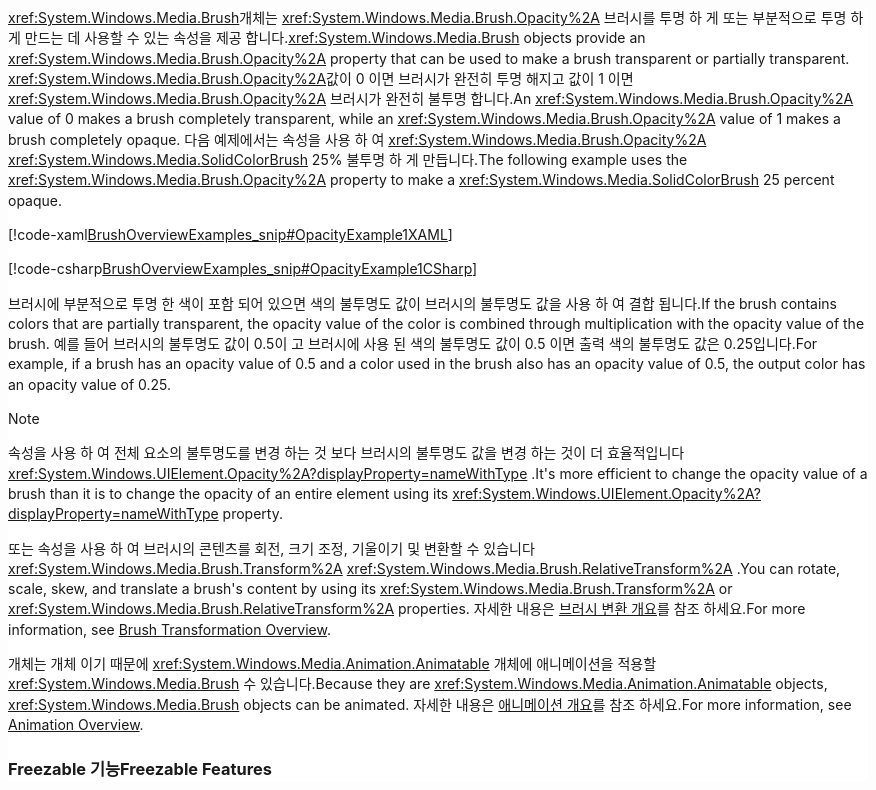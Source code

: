  <span data-ttu-id="af2c2-180"><xref:System.Windows.Media.Brush>개체는 <xref:System.Windows.Media.Brush.Opacity%2A> 브러시를 투명 하 게 또는 부분적으로 투명 하 게 만드는 데 사용할 수 있는 속성을 제공 합니다.</span><span class="sxs-lookup"><span data-stu-id="af2c2-180"><xref:System.Windows.Media.Brush> objects provide an <xref:System.Windows.Media.Brush.Opacity%2A> property that can be used to make a brush transparent or partially transparent.</span></span> <span data-ttu-id="af2c2-181"><xref:System.Windows.Media.Brush.Opacity%2A>값이 0 이면 브러시가 완전히 투명 해지고 값이 1 이면 <xref:System.Windows.Media.Brush.Opacity%2A> 브러시가 완전히 불투명 합니다.</span><span class="sxs-lookup"><span data-stu-id="af2c2-181">An <xref:System.Windows.Media.Brush.Opacity%2A> value of 0 makes a brush completely transparent, while an <xref:System.Windows.Media.Brush.Opacity%2A> value of 1 makes a brush completely opaque.</span></span> <span data-ttu-id="af2c2-182">다음 예제에서는 속성을 사용 하 여 <xref:System.Windows.Media.Brush.Opacity%2A> <xref:System.Windows.Media.SolidColorBrush> 25% 불투명 하 게 만듭니다.</span><span class="sxs-lookup"><span data-stu-id="af2c2-182">The following example uses the <xref:System.Windows.Media.Brush.Opacity%2A> property to make a <xref:System.Windows.Media.SolidColorBrush> 25 percent opaque.</span></span>  
  
 [!code-xaml[BrushOverviewExamples_snip#OpacityExample1XAML](~/samples/snippets/xaml/VS_Snippets_Wpf/BrushOverviewExamples_snip/XAML/OpacityExample.xaml#opacityexample1xaml)]  
  
 [!code-csharp[BrushOverviewExamples_snip#OpacityExample1CSharp](~/samples/snippets/csharp/VS_Snippets_Wpf/BrushOverviewExamples_snip/CSharp/OpacityExample.cs#opacityexample1csharp)]  
  
 <span data-ttu-id="af2c2-183">브러시에 부분적으로 투명 한 색이 포함 되어 있으면 색의 불투명도 값이 브러시의 불투명도 값을 사용 하 여 결합 됩니다.</span><span class="sxs-lookup"><span data-stu-id="af2c2-183">If the brush contains colors that are partially transparent, the opacity value of the color is combined through multiplication with the opacity value of the brush.</span></span> <span data-ttu-id="af2c2-184">예를 들어 브러시의 불투명도 값이 0.5이 고 브러시에 사용 된 색의 불투명도 값이 0.5 이면 출력 색의 불투명도 값은 0.25입니다.</span><span class="sxs-lookup"><span data-stu-id="af2c2-184">For example, if a brush has an opacity value of 0.5 and a color used in the brush also has an opacity value of 0.5, the output color has an opacity value of 0.25.</span></span>  
  
> [!NOTE]
> <span data-ttu-id="af2c2-185">속성을 사용 하 여 전체 요소의 불투명도를 변경 하는 것 보다 브러시의 불투명도 값을 변경 하는 것이 더 효율적입니다 <xref:System.Windows.UIElement.Opacity%2A?displayProperty=nameWithType> .</span><span class="sxs-lookup"><span data-stu-id="af2c2-185">It's more efficient to change the opacity value of a brush than it is to change the opacity of an entire element using its <xref:System.Windows.UIElement.Opacity%2A?displayProperty=nameWithType> property.</span></span>  
  
 <span data-ttu-id="af2c2-186">또는 속성을 사용 하 여 브러시의 콘텐츠를 회전, 크기 조정, 기울이기 및 변환할 수 있습니다 <xref:System.Windows.Media.Brush.Transform%2A> <xref:System.Windows.Media.Brush.RelativeTransform%2A> .</span><span class="sxs-lookup"><span data-stu-id="af2c2-186">You can rotate, scale, skew, and translate a brush's content by using its <xref:System.Windows.Media.Brush.Transform%2A> or <xref:System.Windows.Media.Brush.RelativeTransform%2A> properties.</span></span> <span data-ttu-id="af2c2-187">자세한 내용은 [브러시 변환 개요](brush-transformation-overview.md)를 참조 하세요.</span><span class="sxs-lookup"><span data-stu-id="af2c2-187">For more information, see [Brush Transformation Overview](brush-transformation-overview.md).</span></span>  
  
 <span data-ttu-id="af2c2-188">개체는 개체 이기 때문에 <xref:System.Windows.Media.Animation.Animatable> 개체에 애니메이션을 적용할 <xref:System.Windows.Media.Brush> 수 있습니다.</span><span class="sxs-lookup"><span data-stu-id="af2c2-188">Because they are <xref:System.Windows.Media.Animation.Animatable> objects, <xref:System.Windows.Media.Brush> objects can be animated.</span></span> <span data-ttu-id="af2c2-189">자세한 내용은 [애니메이션 개요](animation-overview.md)를 참조 하세요.</span><span class="sxs-lookup"><span data-stu-id="af2c2-189">For more information, see [Animation Overview](animation-overview.md).</span></span>  
  
<a name="freezable_features"></a>
### <a name="freezable-features"></a><span data-ttu-id="af2c2-190">Freezable 기능</span><span class="sxs-lookup"><span data-stu-id="af2c2-190">Freezable Features</span></span>  